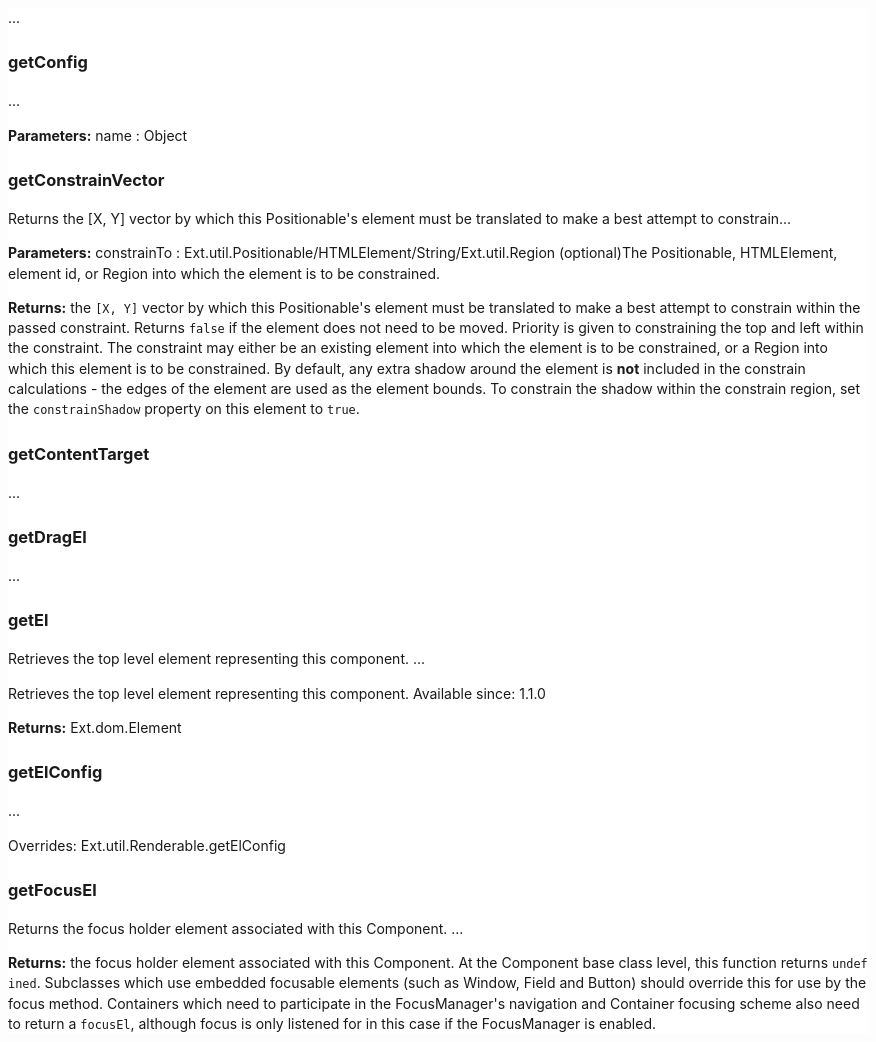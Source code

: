 ...


### getConfig

...

**Parameters:** name : Object


### getConstrainVector

Returns the [X, Y] vector by which this Positionable's element must be translated to make a best attempt to constrain...

**Parameters:** constrainTo : Ext.util.Positionable/HTMLElement/String/Ext.util.Region (optional)The Positionable, HTMLElement, element id, or Region into which the element is to be constrained.

**Returns:** the `[X, Y]` vector by which this Positionable's element must be translated to make a best attempt to constrain within the passed constraint. Returns `false` if the element does not need to be moved. Priority is given to constraining the top and left within the constraint. The constraint may either be an existing element into which the element is to be constrained, or a Region into which this element is to be constrained. By default, any extra shadow around the element is **not** included in the constrain calculations - the edges of the element are used as the element bounds. To constrain the shadow within the constrain region, set the `constrainShadow` property on this element to `true`.


### getContentTarget

...


### getDragEl

...


### getEl

Retrieves the top level element representing this component. ...

Retrieves the top level element representing this component. Available since: 1.1.0

**Returns:** Ext.dom.Element


### getElConfig

...

Overrides: Ext.util.Renderable.getElConfig


### getFocusEl

Returns the focus holder element associated with this Component. ...

**Returns:** the focus holder element associated with this Component. At the Component base class level, this function returns `undefined`. Subclasses which use embedded focusable elements (such as Window, Field and Button) should override this for use by the focus method. Containers which need to participate in the FocusManager's navigation and Container focusing scheme also need to return a `focusEl`, although focus is only listened for in this case if the FocusManager is enabled.
